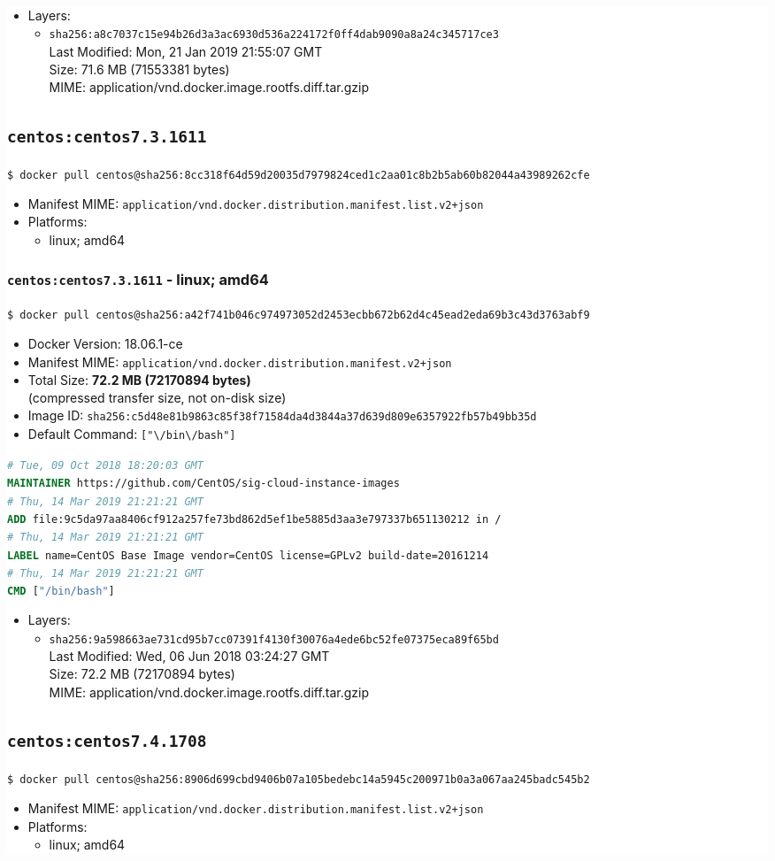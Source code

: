 ```dockerfile
```

-	Layers:
	-	`sha256:a8c7037c15e94b26d3a3ac6930d536a224172f0ff4dab9090a8a24c345717ce3`  
		Last Modified: Mon, 21 Jan 2019 21:55:07 GMT  
		Size: 71.6 MB (71553381 bytes)  
		MIME: application/vnd.docker.image.rootfs.diff.tar.gzip

## `centos:centos7.3.1611`

```console
$ docker pull centos@sha256:8cc318f64d59d20035d7979824ced1c2aa01c8b2b5ab60b82044a43989262cfe
```

-	Manifest MIME: `application/vnd.docker.distribution.manifest.list.v2+json`
-	Platforms:
	-	linux; amd64

### `centos:centos7.3.1611` - linux; amd64

```console
$ docker pull centos@sha256:a42f741b046c974973052d2453ecbb672b62d4c45ead2eda69b3c43d3763abf9
```

-	Docker Version: 18.06.1-ce
-	Manifest MIME: `application/vnd.docker.distribution.manifest.v2+json`
-	Total Size: **72.2 MB (72170894 bytes)**  
	(compressed transfer size, not on-disk size)
-	Image ID: `sha256:c5d48e81b9863c85f38f71584da4d3844a37d639d809e6357922fb57b49bb35d`
-	Default Command: `["\/bin\/bash"]`

```dockerfile
# Tue, 09 Oct 2018 18:20:03 GMT
MAINTAINER https://github.com/CentOS/sig-cloud-instance-images
# Thu, 14 Mar 2019 21:21:21 GMT
ADD file:9c5da97aa8406cf912a257fe73bd862d5ef1be5885d3aa3e797337b651130212 in / 
# Thu, 14 Mar 2019 21:21:21 GMT
LABEL name=CentOS Base Image vendor=CentOS license=GPLv2 build-date=20161214
# Thu, 14 Mar 2019 21:21:21 GMT
CMD ["/bin/bash"]
```

-	Layers:
	-	`sha256:9a598663ae731cd95b7cc07391f4130f30076a4ede6bc52fe07375eca89f65bd`  
		Last Modified: Wed, 06 Jun 2018 03:24:27 GMT  
		Size: 72.2 MB (72170894 bytes)  
		MIME: application/vnd.docker.image.rootfs.diff.tar.gzip

## `centos:centos7.4.1708`

```console
$ docker pull centos@sha256:8906d699cbd9406b07a105bedebc14a5945c200971b0a3a067aa245badc545b2
```

-	Manifest MIME: `application/vnd.docker.distribution.manifest.list.v2+json`
-	Platforms:
	-	linux; amd64
